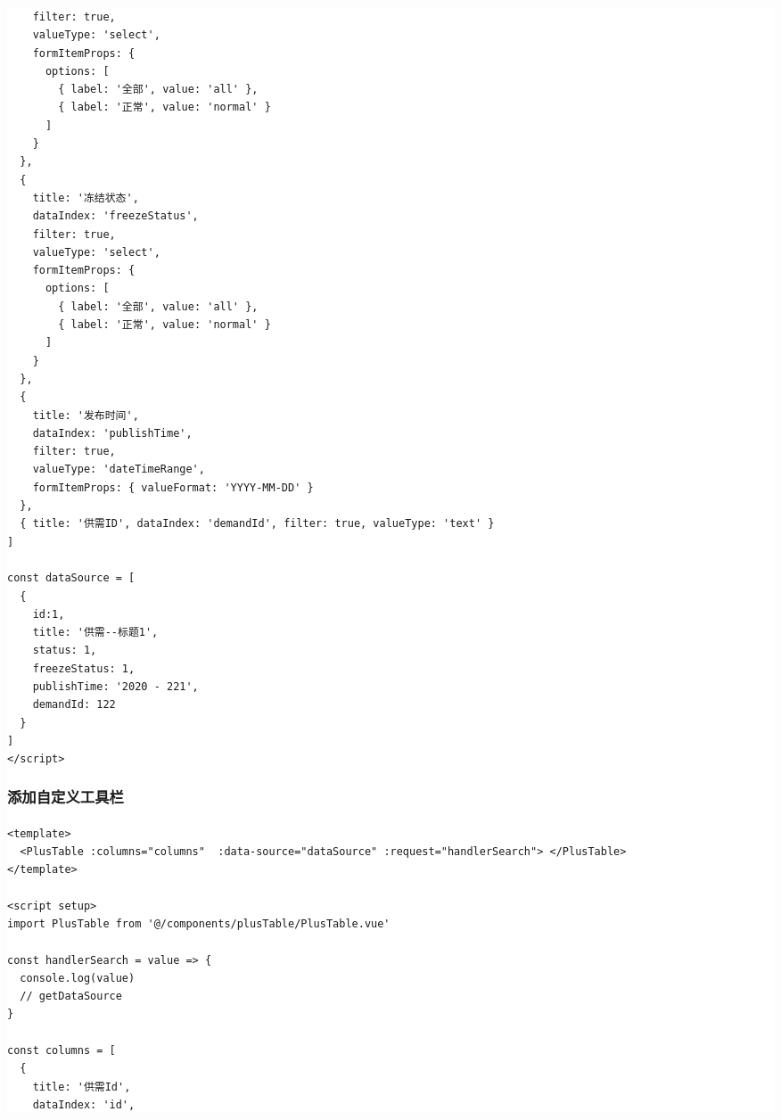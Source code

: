```vue
    filter: true,
    valueType: 'select',
    formItemProps: {
      options: [
        { label: '全部', value: 'all' },
        { label: '正常', value: 'normal' }
      ]
    }
  },
  {
    title: '冻结状态',
    dataIndex: 'freezeStatus',
    filter: true,
    valueType: 'select',
    formItemProps: {
      options: [
        { label: '全部', value: 'all' },
        { label: '正常', value: 'normal' }
      ]
    }
  },
  {
    title: '发布时间',
    dataIndex: 'publishTime',
    filter: true,
    valueType: 'dateTimeRange',
    formItemProps: { valueFormat: 'YYYY-MM-DD' }
  },
  { title: '供需ID', dataIndex: 'demandId', filter: true, valueType: 'text' }
]

const dataSource = [
  {
    id:1,
    title: '供需--标题1',
    status: 1,
    freezeStatus: 1,
    publishTime: '2020 - 221',
    demandId: 122
  }
]
</script>
```

### 添加自定义工具栏

```vue
<template>
  <PlusTable :columns="columns"  :data-source="dataSource" :request="handlerSearch"> </PlusTable>
</template>

<script setup>
import PlusTable from '@/components/plusTable/PlusTable.vue'

const handlerSearch = value => {
  console.log(value)
  // getDataSource
}

const columns = [
  {
    title: '供需Id',
    dataIndex: 'id',
```